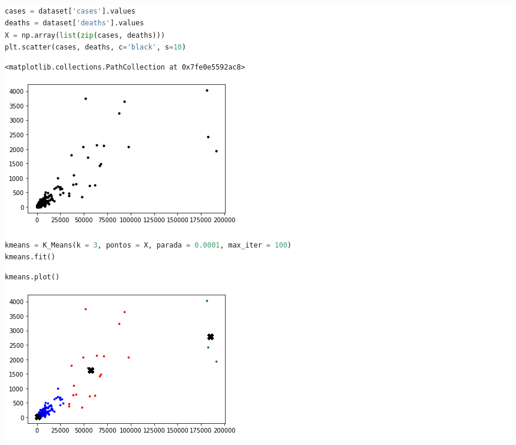 
```python
cases = dataset['cases'].values
deaths = dataset['deaths'].values
X = np.array(list(zip(cases, deaths)))
plt.scatter(cases, deaths, c='black', s=10)
```




    <matplotlib.collections.PathCollection at 0x7fe0e5592ac8>




![png](imagens/kmeans_scratch_30_1.png)



```python
kmeans = K_Means(k = 3, pontos = X, parada = 0.0001, max_iter = 100)
kmeans.fit()
```


```python
kmeans.plot()
```


![png](imagens/kmeans_scratch_32_0.png)

